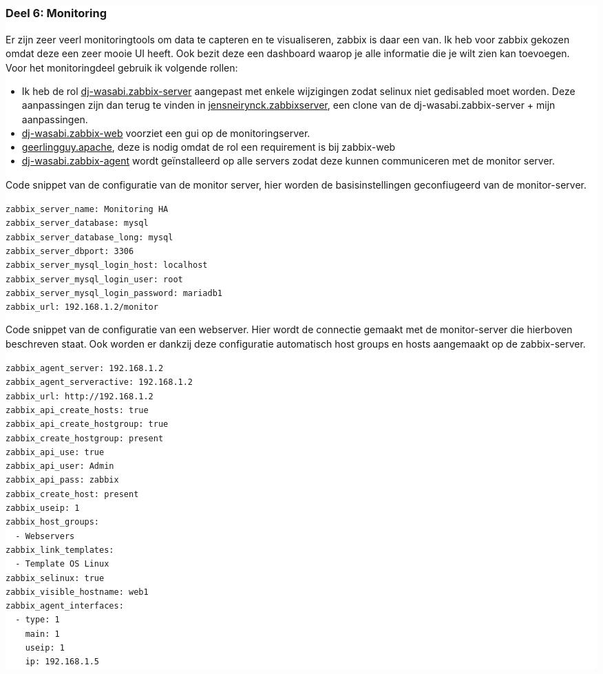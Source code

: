 ### Deel 6: Monitoring
Er zijn zeer veerl monitoringtools om data te capteren en te visualiseren, zabbix is daar een van. Ik heb voor zabbix gekozen omdat deze een zeer mooie UI heeft. Ook bezit deze een dashboard waarop je alle informatie die je wilt zien kan toevoegen.  
Voor het monitoringdeel gebruik ik volgende rollen:  
* Ik heb de rol [dj-wasabi.zabbix-server](https://galaxy.ansible.com/dj-wasabi/zabbix-server) aangepast met enkele wijzigingen zodat selinux niet gedisabled moet worden. Deze aanpassingen zijn dan terug te vinden in [jensneirynck.zabbixserver](https://galaxy.ansible.com/jensneirynck/zabbixserver), een clone van de dj-wasabi.zabbix-server + mijn aanpassingen.
* [dj-wasabi.zabbix-web](https://galaxy.ansible.com/dj-wasabi/zabbix-web) voorziet een gui op de monitoringserver.
* [geerlingguy.apache](https://galaxy.ansible.com/geerlingguy/apache), deze is nodig omdat de rol een requirement is bij zabbix-web
* [dj-wasabi.zabbix-agent](https://galaxy.ansible.com/dj-wasabi/zabbix-agent) wordt geïnstalleerd op alle servers zodat deze kunnen communiceren met de monitor server.  

Code snippet van de configuratie van de monitor server, hier worden de basisinstellingen geconfiugeerd van de monitor-server.

```
zabbix_server_name: Monitoring HA
zabbix_server_database: mysql
zabbix_server_database_long: mysql
zabbix_server_dbport: 3306
zabbix_server_mysql_login_host: localhost
zabbix_server_mysql_login_user: root
zabbix_server_mysql_login_password: mariadb1
zabbix_url: 192.168.1.2/monitor
```

Code snippet van de configuratie van een webserver. Hier wordt de connectie gemaakt met de monitor-server die hierboven beschreven staat. Ook worden er dankzij deze configuratie automatisch host groups en hosts aangemaakt op de zabbix-server.
```
zabbix_agent_server: 192.168.1.2
zabbix_agent_serveractive: 192.168.1.2
zabbix_url: http://192.168.1.2
zabbix_api_create_hosts: true
zabbix_api_create_hostgroup: true
zabbix_create_hostgroup: present
zabbix_api_use: true 
zabbix_api_user: Admin
zabbix_api_pass: zabbix
zabbix_create_host: present
zabbix_useip: 1
zabbix_host_groups:
  - Webservers
zabbix_link_templates:
  - Template OS Linux
zabbix_selinux: true
zabbix_visible_hostname: web1
zabbix_agent_interfaces:
  - type: 1
    main: 1
    useip: 1
    ip: 192.168.1.5
```
